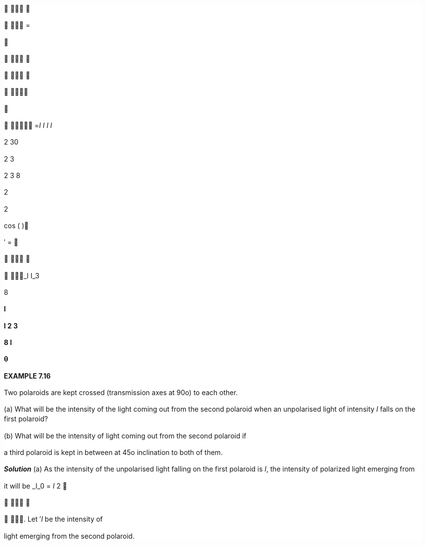   

  =



  

  

 



  =_I I I I_

2 30

2 3

2 3 8

2

2

cos ( )

′ = 

  

 _I I_3

8

**I**

**I 2 3**

**8 I**

**θ**

**EXAMPLE 7.16**

Two polaroids are kept crossed (transmission axes at 90o) to each other.

(a) What will be the intensity of the light coming out from the second polaroid when an unpolarised light of intensity _I_ falls on the first polaroid?

(b) What will be the intensity of light coming out from the second polaroid if  

a third polaroid is kept in between at 45o inclination to both of them.

**_Solution_** (a) As the intensity of the unpolarised light falling on the first polaroid is _I_, the intensity of polarized light emerging from

it will be _I_0 = _I_ 2 

  

 . Let ′_I_ be the intensity of

light emerging from the second polaroid.
